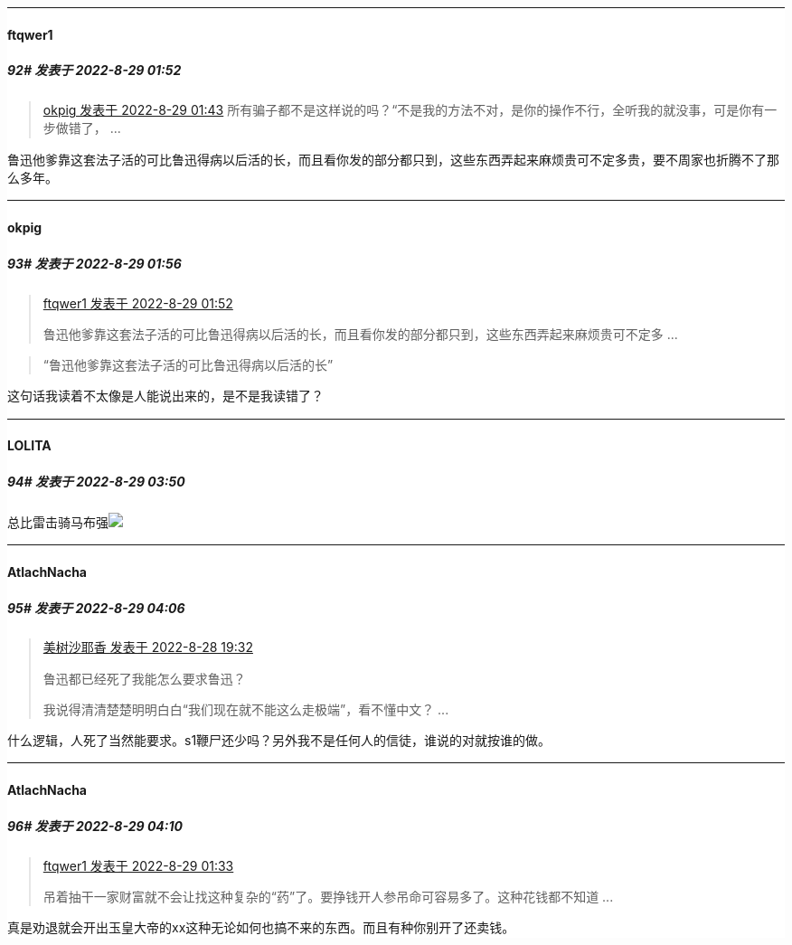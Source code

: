 *****

####  ftqwer1  
##### 92#       发表于 2022-8-29 01:52

<blockquote><a href="httphttps://bbs.saraba1st.com/2b/forum.php?mod=redirect&amp;goto=findpost&amp;pid=57255064&amp;ptid=2089683" target="_blank">okpig 发表于 2022-8-29 01:43</a>
所有骗子都不是这样说的吗？“不是我的方法不对，是你的操作不行，全听我的就没事，可是你有一步做错了， ...</blockquote>
鲁迅他爹靠这套法子活的可比鲁迅得病以后活的长，而且看你发的部分都只到，这些东西弄起来麻烦贵可不定多贵，要不周家也折腾不了那么多年。

*****

####  okpig  
##### 93#       发表于 2022-8-29 01:56

<blockquote><a href="httphttps://bbs.saraba1st.com/2b/forum.php?mod=redirect&amp;goto=findpost&amp;pid=57255094&amp;ptid=2089683" target="_blank">ftqwer1 发表于 2022-8-29 01:52</a>

鲁迅他爹靠这套法子活的可比鲁迅得病以后活的长，而且看你发的部分都只到，这些东西弄起来麻烦贵可不定多 ...</blockquote><blockquote>“鲁迅他爹靠这套法子活的可比鲁迅得病以后活的长”</blockquote>

这句话我读着不太像是人能说出来的，是不是我读错了？

*****

####  LOLITA  
##### 94#       发表于 2022-8-29 03:50

总比雷击骑马布强<img src="https://static.saraba1st.com/image/smiley/face2017/067.png" referrerpolicy="no-referrer">

*****

####  AtlachNacha  
##### 95#       发表于 2022-8-29 04:06

<blockquote><a href="httphttps://bbs.saraba1st.com/2b/forum.php?mod=redirect&amp;goto=findpost&amp;pid=57250418&amp;ptid=2089683" target="_blank">美树沙耶香 发表于 2022-8-28 19:32</a>

鲁迅都已经死了我能怎么要求鲁迅？

我说得清清楚楚明明白白“我们现在就不能这么走极端”，看不懂中文？ ...</blockquote>
什么逻辑，人死了当然能要求。s1鞭尸还少吗？另外我不是任何人的信徒，谁说的对就按谁的做。

*****

####  AtlachNacha  
##### 96#       发表于 2022-8-29 04:10

<blockquote><a href="httphttps://bbs.saraba1st.com/2b/forum.php?mod=redirect&amp;goto=findpost&amp;pid=57255010&amp;ptid=2089683" target="_blank">ftqwer1 发表于 2022-8-29 01:33</a>

吊着抽干一家财富就不会让找这种复杂的“药”了。要挣钱开人参吊命可容易多了。这种花钱都不知道 ...</blockquote>
真是劝退就会开出玉皇大帝的xx这种无论如何也搞不来的东西。而且有种你别开了还卖钱。

